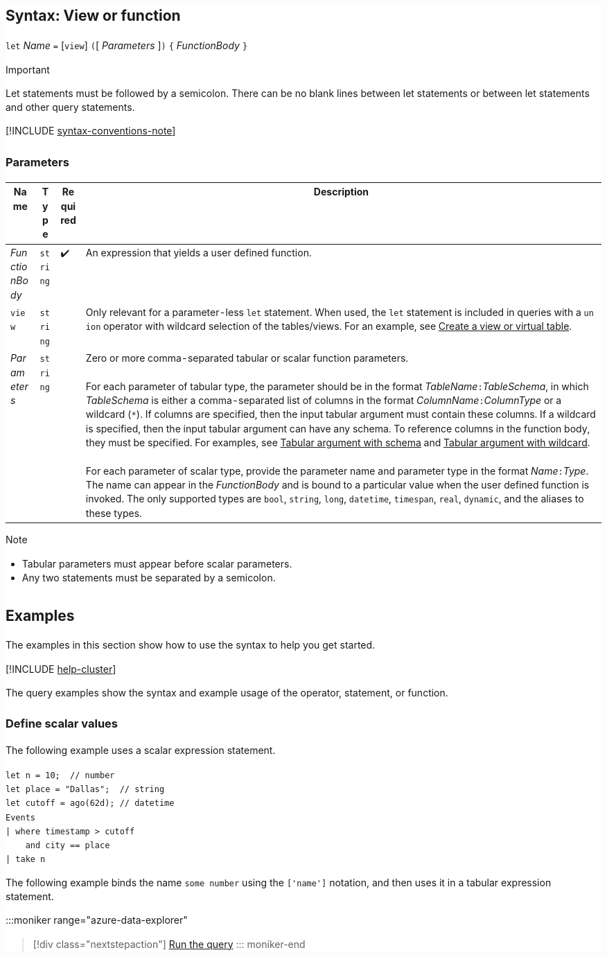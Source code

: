 ## Syntax: View or function

`let` *Name* `=` [`view`] `(`[ *Parameters* ]`)` `{` *FunctionBody* `}`

> [!IMPORTANT]
> Let statements must be followed by a semicolon. There can be no blank lines between let statements or between let statements and other query statements.

[!INCLUDE [syntax-conventions-note](../includes/syntax-conventions-note.md)]

### Parameters

|Name|Type|Required|Description|
|--|--|--|--|
|*FunctionBody* | `string` | :heavy_check_mark:| An expression that yields a user defined function. |
|`view`| `string` ||Only relevant for a parameter-less `let` statement. When used, the `let` statement is included in queries with a `union` operator with wildcard selection of the tables/views. For an example, see [Create a view or virtual table](#create-a-view-or-virtual-table).|
|*Parameters*| `string` ||Zero or more comma-separated tabular or scalar function parameters.<br/><br/>For each parameter of tabular type, the parameter should be in the format *TableName*`:`*TableSchema*, in which *TableSchema* is either a comma-separated list of columns in the format *ColumnName*`:`*ColumnType* or a wildcard (`*`). If columns are specified, then the input tabular argument must contain these columns. If a wildcard is specified, then the input tabular argument can have any schema. To reference columns in the function body, they must be specified. For examples, see [Tabular argument with schema](#tabular-argument-with-schema) and [Tabular argument with wildcard](#tabular-argument-with-wildcard).<br/><br/>For each parameter of scalar type, provide the parameter name and parameter type in the format *Name*`:`*Type*. The name can appear in the *FunctionBody* and is bound to a particular value when the user defined function is invoked. The only supported types are `bool`, `string`, `long`, `datetime`, `timespan`, `real`, `dynamic`, and the aliases to these types.|

> [!NOTE]
>
> * Tabular parameters must appear before scalar parameters.
> * Any two statements must be separated by a semicolon.

## Examples

The examples in this section show how to use the syntax to help you get started.

[!INCLUDE [help-cluster](../includes/help-cluster-note.md)]

The query examples show the syntax and example usage of the operator, statement, or function.

### Define scalar values

The following example uses a scalar expression statement.

```kusto
let n = 10;  // number
let place = "Dallas";  // string
let cutoff = ago(62d); // datetime 
Events 
| where timestamp > cutoff 
    and city == place 
| take n
```

The following example binds the name `some number` using the `['name']` notation, and then uses it in a tabular expression statement.

:::moniker range="azure-data-explorer"
> [!div class="nextstepaction"]
> <a href="https://dataexplorer.azure.com/clusters/help/databases/Samples?query=H4sIAAAAAAAAA8tJLVGIVi/Oz01VyCvNTUotUo9VsFUwMrDmKkrMS09VqFRIK8rPVTBQKMnHUFdcklqgYAoALOYxk0IAAAA=" target="_blank">Run the query</a>
::: moniker-end
